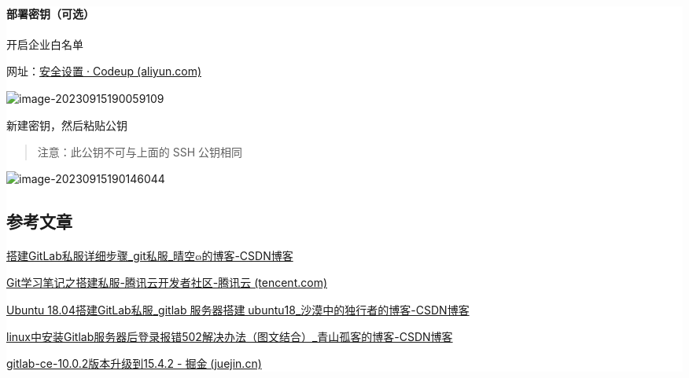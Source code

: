 



#### 部署密钥（可选）

开启企业白名单

网址：[安全设置 · Codeup (aliyun.com)](https://codeup.aliyun.com/settings/security)

![image-20230915190059109](https://cdn.jsdelivr.net/gh/Returntmp/blog-image@main/blog/202309151900198.png)



新建密钥，然后粘贴公钥

> 注意：此公钥不可与上面的 SSH 公钥相同

![image-20230915190146044](https://cdn.jsdelivr.net/gh/Returntmp/blog-image@main/blog/202309151901132.png)







## 参考文章

[搭建GitLab私服详细步骤_git私服_晴空๓的博客-CSDN博客](https://blog.csdn.net/qq_41575507/article/details/129232977)

[Git学习笔记之搭建私服-腾讯云开发者社区-腾讯云 (tencent.com)](https://cloud.tencent.com/developer/article/2027286)

[Ubuntu 18.04搭建GitLab私服_gitlab 服务器搭建 ubuntu18_沙漠中的独行者的博客-CSDN博客](https://blog.csdn.net/ysdzkj/article/details/121397668)

[linux中安装Gitlab服务器后登录报错502解决办法（图文结合）_青山孤客的博客-CSDN博客](https://blog.csdn.net/JJBOOM425/article/details/84205557)

[gitlab-ce-10.0.2版本升级到15.4.2 - 掘金 (juejin.cn)](https://juejin.cn/post/7151009277417619493)